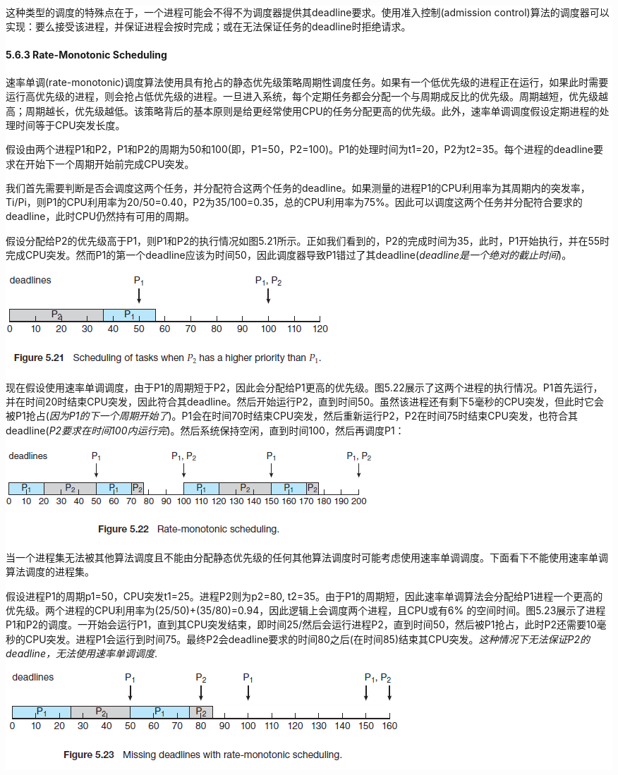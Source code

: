 这种类型的调度的特殊点在于，一个进程可能会不得不为调度器提供其deadline要求。使用准入控制(admission control)算法的调度器可以实现：要么接受该进程，并保证进程会按时完成；或在无法保证任务的deadline时拒绝请求。

#### 5.6.3 Rate-Monotonic Scheduling

速率单调(rate-monotonic)调度算法使用具有抢占的静态优先级策略周期性调度任务。如果有一个低优先级的进程正在运行，如果此时需要运行高优先级的进程，则会抢占低优先级的进程。一旦进入系统，每个定期任务都会分配一个与周期成反比的优先级。周期越短，优先级越高；周期越长，优先级越低。该策略背后的基本原则是给更经常使用CPU的任务分配更高的优先级。此外，速率单调调度假设定期进程的处理时间等于CPU突发长度。

假设由两个进程P1和P2，P1和P2的周期为50和100(即，P1=50，P2=100)。P1的处理时间为t1=20，P2为t2=35。每个进程的deadline要求在开始下一个周期开始前完成CPU突发。

我们首先需要判断是否会调度这两个任务，并分配符合这两个任务的deadline。如果测量的进程P1的CPU利用率为其周期内的突发率，Ti/Pi，则P1的CPU利用率为20/50=0.40，P2为35/100=0.35，总的CPU利用率为75%。因此可以调度这两个任务并分配符合要求的deadline，此时CPU仍然持有可用的周期。

假设分配给P2的优先级高于P1，则P1和P2的执行情况如图5.21所示。正如我们看到的，P2的完成时间为35，此时，P1开始执行，并在55时完成CPU突发。然而P1的第一个deadline应该为时间50，因此调度器导致P1错过了其deadline(*deadline是一个绝对的截止时间*)。

![5.21](./images/5.21.png)

现在假设使用速率单调调度，由于P1的周期短于P2，因此会分配给P1更高的优先级。图5.22展示了这两个进程的执行情况。P1首先运行，并在时间20时结束CPU突发，因此符合其deadline。然后开始运行P2，直到时间50。虽然该进程还有剩下5毫秒的CPU突发，但此时它会被P1抢占(*因为P1的下一个周期开始了*)。P1会在时间70时结束CPU突发，然后重新运行P2，P2在时间75时结束CPU突发，也符合其deadline(*P2要求在时间100内运行完*)。然后系统保持空闲，直到时间100，然后再调度P1：

![5.22](./images/5.22.png)

当一个进程集无法被其他算法调度且不能由分配静态优先级的任何其他算法调度时可能考虑使用速率单调调度。下面看下不能使用速率单调算法调度的进程集。

假设进程P1的周期p1=50，CPU突发t1=25。进程P2则为p2=80, t2=35。由于P1的周期短，因此速率单调算法会分配给P1进程一个更高的优先级。两个进程的CPU利用率为(25/50)+(35/80)=0.94，因此逻辑上会调度两个进程，且CPU或有6% 的空间时间。图5.23展示了进程P1和P2的调度。一开始会运行P1，直到其CPU突发结束，即时间25/然后会运行进程P2，直到时间50，然后被P1抢占，此时P2还需要10毫秒的CPU突发。进程P1会运行到时间75。最终P2会deadline要求的时间80之后(在时间85)结束其CPU突发。*这种情况下无法保证P2的deadline，无法使用速率单调调度*.

![5.23](./images/5.23.png)
